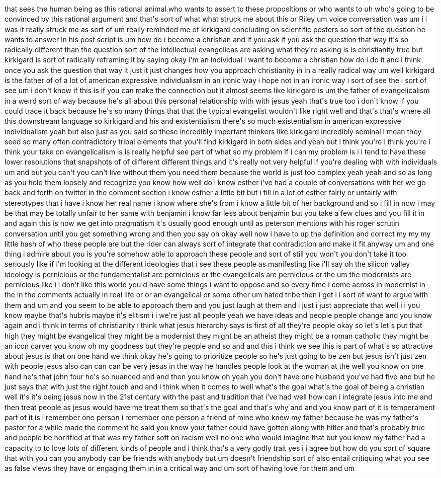 that sees the human being as this rational animal who wants to assert to these propositions or who wants to uh who's going to be convinced by this rational argument and that's sort of what what struck me about this or Riley um voice conversation was um i i was it really struck me as sort of um really reminded me of kirkigard concluding on scientific posters so sort of the question he wants to answer in his post script is um how do i become a christian and if you ask if you ask the question that way it's so radically different than the question sort of the intellectual evangelicas are asking what they're asking is is christianity true but kirkigard is sort of radically reframing it by saying okay i'm an individual i want to become a christian how do i do it and i think once you ask the question that way it just it just changes how you approach christianity in in a really radical way um well kirkigard is the father of of a lot of american expressive individualism in an ironic way i hope not in an ironic way i sort of see the i sort of see um i don't know if this is if you can make the connection but it almost seems like kirkigard is um the father of evangelicalism in a weird sort of way because he's all about this personal relationship with with jesus yeah that's true too i don't know if you could trace it back because he's so many things that that the typical evangelist wouldn't like right well and that's that's where all this downstream language so kirkigard and his and existentialism there's so much existentialism in american expressive individualism yeah but also just as you said so these incredibly important thinkers like kirkigard incredibly seminal i mean they seed so many often contradictory tribal elements that you'll find kirkigard in both sides and yeah but i think you're i think you're i think your take on evangelicalism is is really helpful see part of what so my problem if i can my problem is i i tend to have these lower resolutions that snapshots of of different different things and it's really not very helpful if you're dealing with with individuals um and but you can't you can't live without them you need them because the world is just too complex yeah yeah and so as long as you hold them loosely and recognize you know how well do i know esther i've had a couple of conversations with her we go back and forth on twitter in the comment section i know esther a little bit but i fill in a lot of esther fairly or unfairly with stereotypes that i have i know her real name i know where she's from i know a little bit of her background and so i fill in now i may be that may be totally unfair to her same with benjamin i know far less about benjamin but you take a few clues and you fill it in and again this is now we get into pragmatism it's usually good enough until as peterson mentions with his roger scrutin conversation until you get something wrong and then you say oh okay well now i have to up the definition and correct my my my little hash of who these people are but the rider can always sort of integrate that contradiction and make it fit anyway um and one thing i admire about you is you're somehow able to approach these people and sort of still you won't you don't take it too seriously like if i'm looking at the different ideologies that i see these people as manifesting like i'll say oh the silicon valley ideology is pernicious or the fundamentalist are pernicious or the evangelicals are pernicious or the um the modernists are pernicious like i i don't like this world you'd have some things i want to oppose and so every time i come across in modernist in the in the comments actually in real life or or an evangelical or some other um hated tribe then i get i i sort of want to argue with them and um and you seem to be able to approach them and you just laugh at them and i just i just appreciate that well i i you know maybe that's hubris maybe it's elitism i i we're just all people yeah we have ideas and people people change and you know again and i think in terms of christianity i think what jesus hierarchy says is first of all they're people okay so let's let's put that high they might be evangelical they might be a modernist they might be an atheist they might be a roman catholic they might be an icon carver you know oh my goodness but they're people and so and and this i think we see this is part of what's so attractive about jesus is that on one hand we think okay he's going to prioritize people so he's just going to be zen but jesus isn't just zen with people jesus also can can can be very jesus in the way he handles people look at the woman at the well you know on one hand he's that john four he's so nuanced and and then you know oh yeah you don't have one husband you've had five and but he just says that with just the right touch and and i think when it comes to well what's the goal what's the goal of being a christian well it's it's being jesus now in the 21st century with the past and tradition that i've had well how can i integrate jesus into me and then treat people as jesus would have me treat them so that's the goal and that's why and and you know part of it is temperament part of it is i remember one person i remember one person a friend of mine who knew my father because he was my father's pastor for a while made the comment he said you know your father could have gotten along with hitler and that's probably true and people be horrified at that was my father soft on racism well no one who would imagine that but you know my father had a capacity to to love lots of different kinds of people and i think that's a very godly trait yes i i agree but how do you sort of square that with you can you anybody can be friends with anybody but um doesn't friendship sort of also entail critiquing what you see as false views they have or engaging them in in a critical way and um sort of having love for them and um